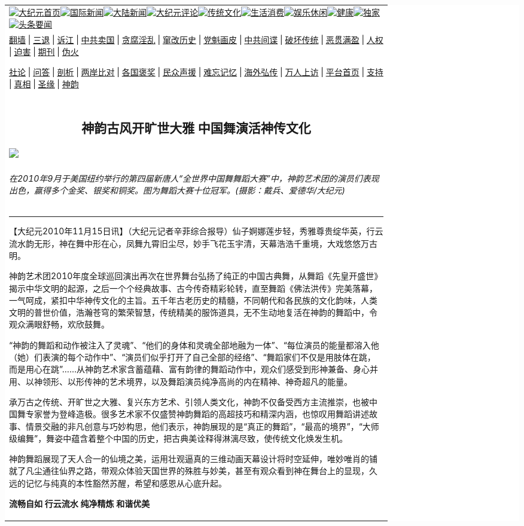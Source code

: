 <a name="1" id="1" target="_blank"></a><span id="1"></span>
<table align=center border="0"><tr><td colspan="2" VALIGN=TOP><a href="https://github.com/lyawwr377/djy/blob/master/gb/nf1351518.md#1"><img src="https://raw.githubusercontent.com/lyawwr377/www/master/t/djy/1.jpg" title="大纪元首页" alt="大纪元首页"></a><a href="https://github.com/lyawwr377/djy/blob/master/gb/n24hr.md#1"><img src="https://raw.githubusercontent.com/lyawwr377/www/master/t/djy/3.jpg" title="国际新闻" alt="国际新闻"></a><a href="https://github.com/lyawwr377/djy/blob/master/gb/nsc413.md#1"><img src="https://raw.githubusercontent.com/lyawwr377/www/master/t/djy/4.jpg" title="大陆新闻" alt="大陆新闻"></a><a href="https://github.com/lyawwr377/djy/blob/master/gb/news392.md#1"><img src="https://raw.githubusercontent.com/lyawwr377/www/master/t/djy/5.jpg" title="大纪元评论" alt="大纪元评论"></a><a href="https://github.com/lyawwr377/djy/blob/master/gb/news2007.md#1"><img src="https://raw.githubusercontent.com/lyawwr377/www/master/t/djy/6.jpg" title="传统文化" alt="传统文化"></a><a href="https://github.com/lyawwr377/djy/blob/master/gb/news2008.md#1"><img src="https://raw.githubusercontent.com/lyawwr377/www/master/t/djy/7.jpg" title="生活消费" alt="生活消费"></a><a href="https://github.com/lyawwr377/djy/blob/master/gb/ncyule.md#1"><img src="https://raw.githubusercontent.com/lyawwr377/www/master/t/djy/8.jpg" title="娱乐休闲" alt="娱乐休闲"></a><a href="https://github.com/lyawwr377/djy/blob/master/gb/nsc1002.md#1"><img src="https://raw.githubusercontent.com/lyawwr377/www/master/t/djy/9.jpg" title="健康" alt="健康"></a><a href="https://github.com/lyawwr377/djy/blob/master/gb/nf6092.md#1"><img src="https://raw.githubusercontent.com/lyawwr377/www/master/t/djy/10a.jpg" title="独家" alt="独家"></a><a href="https://github.com/lyawwr377/djy/blob/master/gb/nf4514.md#1"><img src="https://raw.githubusercontent.com/lyawwr377/www/master/t/djy/12a.jpg" title="头条要闻" alt="头条要闻"></a></td></tr>
<tr><td colspan="2" VALIGN=TOP><a target="_blank" href="https://github.com/lyawwr377/www/blob/master/README.md?zsrh#1">翻墙</a> | <a target="_blank" href="https://github.com/lyawwr377/djy/blob/master/gb/nf5657.md#1">三退</a> | <a target="_blank" href="https://github.com/lyawwr377/djy/blob/master/gb/nf6124.md#1">诉江</a> | <a target="_blank" href="https://github.com/lyawwr377/djy/blob/master/gb/nf1176117.md#1">中共卖国</a> | <a target="_blank" href="https://github.com/lyawwr377/djy/blob/master/gb/nf5773.md#1">贪腐淫乱</a> | <a target="_blank" href="https://github.com/lyawwr377/djy/blob/master/gb/nf1176115.md#1">窜改历史</a> | <a target="_blank" href="https://github.com/lyawwr377/djy/blob/master/gb/nf1176107.md#1">党魁画皮</a> | <a target="_blank" href="https://github.com/lyawwr377/djy/blob/master/gb/nf1320400.md#1">中共间谍</a> | <a target="_blank" href="https://github.com/lyawwr377/djy/blob/master/gb/nf1176114.md#1">破坏传统</a> | <a target="_blank" href="https://github.com/lyawwr377/ntdtv/blob/master/gb/prog447_1.md#1">恶贯满盈</a> | <a target="_blank" href="https://github.com/lyawwr377/djy/blob/master/gb/ncid278.md#1">人权</a> | <a target="_blank" href="https://github.com/lyawwr377/djy/blob/master/gb/nf1176111.md#1">迫害</a> | <a target="_blank" href="https://gitlab.com/szzdlab/mh-qikan/blob/master/README.md#1">期刊</a> | <a target="_blank" href="https://github.com/lyawwr377/djy/blob/master/gb/nf5562.md#1">伪火</a></p><p><a target="_blank" href="https://github.com/lyawwr377/djy/blob/master/gb/9p.md#1">社论</a> | <a target="_blank" href="https://github.com/lyawwr377/djy/blob/master/gb/nf4378.md#1">问答</a> | <a target="_blank" href="https://github.com/lyawwr377/djy/blob/master/gb/nf5792.md#1">剖析</a> | <a target="_blank" href="https://github.com/lyawwr377/djy/blob/master/gb/nf5735.md#1">两岸比对</a> | <a target="_blank" href="https://github.com/lyawwr377/djy/blob/master/gb/nf6119.md#1">各国褒奖</a> | <a target="_blank" href="https://github.com/lyawwr377/djy/blob/master/gb/nf6120.md#1">民众声援</a> | <a target="_blank" href="https://github.com/lyawwr377/djy/blob/master/gb/nf1188594.md#1">难忘记忆</a> | <a target="_blank" href="https://github.com/lyawwr377/djy/blob/master/gb/nf3180.md#1">海外弘传</a> | <a target="_blank" href="https://github.com/lyawwr377/djy/blob/master/gb/nf5410.md#1">万人上访</a> | <a target="_blank" href="https://github.com/lyawwr377/www/blob/master/README.md?zsrh#1">平台首页</a> | <a target="_blank" href="https://github.com/lyawwr377/djy/blob/master/gb/nf4386.md#1">支持</a> | <a target="_blank" href="https://github.com/lyawwr377/djy/blob/master/gb/nf4389.md#1">真相</a> | <a target="_blank" href="https://github.com/lyawwr377/djy/blob/master/gb/nf5790.md#1">圣缘</a> | <a target="_blank" href="https://github.com/lyawwr377/djy/blob/master/gb/nf4786.md#1">神韵</a></td></tr>
<tr><td VALIGN=TOP width="626"><h2 align=center>神韵古风开旷世大雅  中国舞演活神传文化</h2>
<img width="600" src="https://i.epochtimes.com/assets/uploads/2010/11/1011150953382395-450x500.jpg" />
<h6>在2010年9月于美国纽约举行的第四届新唐人“全世界中国舞舞蹈大赛”中，神韵艺术团的演员们表现出色，赢得多个金奖、银奖和铜奖。图为舞蹈大赛十位冠军。(摄影：戴兵、爱德华/大纪元)
</h6>
<hr>
	<p>【大纪元2010年11月15日讯】（大纪元记者辛菲综合报导）仙子婀娜莲步轻，秀雅尊贵绽华英，行云流水韵无形，神在舞中形在心，凤舞九霄旧尘尽，妙手飞花玉宇清，天幕浩浩千重境，大戏悠悠万古明。</p>
<p><ahref="https://github.com/lyawwr377/djy/blob/master/gb/tag/%E7%A5%9E%E9%9F%B5.md#1">神韵</a>艺术团2010年度全球巡回演出再次在世界舞台弘扬了纯正的中国古典舞，从舞蹈《先皇开盛世》揭示中华文明的起源，之后一个个经典故事、古今传奇精彩轮转，直至舞蹈《佛法洪传》完美落幕，一气呵成，紧扣中华神传文化的主旨。五千年古老历史的精髓，不同朝代和各民族的文化韵味，人类文明的普世价值，浩瀚苍穹的繁荣智慧，传统精美的服饰道具，无不生动地复活在神韵的舞蹈中，令观众满眼舒畅，欢欣鼓舞。</p>
<p>“<ahref="https://github.com/lyawwr377/djy/blob/master/gb/tag/%E7%A5%9E%E9%9F%B5.md#1">神韵</a>的舞蹈和动作被注入了灵魂”、“他们的身体和灵魂全部地融为一体”、“每位演员的能量都溶入他（她）们表演的每个动作中”、“演员们似乎打开了自己全部的经络”、“舞蹈家们不仅是用肢体在跳，而是用心在跳”……从神韵艺术家含蓄蕴藉、富有韵律的舞蹈动作中，观众们感受到形神兼备、身心并用、以神领形、以形传神的艺术境界，以及舞蹈演员纯净高尚的内在精神、神奇超凡的能量。</p>
<p>承万古之传统、开旷世之大雅、复兴东方艺术、引领人类文化，神韵不仅备受西方主流推崇，也被中国舞专家誉为登峰造极。很多艺术家不仅盛赞神韵舞蹈的高超技巧和精深内涵，也惊叹用舞蹈讲述故事、情景交融的非凡创意与巧妙构思，他们表示，神韵展现的是“真正的舞蹈”，“最高的境界”，“大师级编舞”，舞姿中蕴含着整个中国的历史，把古典美诠释得淋漓尽致，使传统文化焕发生机。</p>
<p>神韵舞蹈展现了天人合一的仙境之美，运用壮观逼真的三维动画天幕设计将时空延伸，唯妙唯肖的铺就了凡尘通往仙界之路，带观众体验天国世界的殊胜与妙美，甚至有观众看到神在舞台上的显现，久远的记忆与纯真的本性豁然苏醒，希望和感恩从心底升起。</p>
<p><b>流畅自如 行云流水 纯净精炼 和谐优美</b></p>